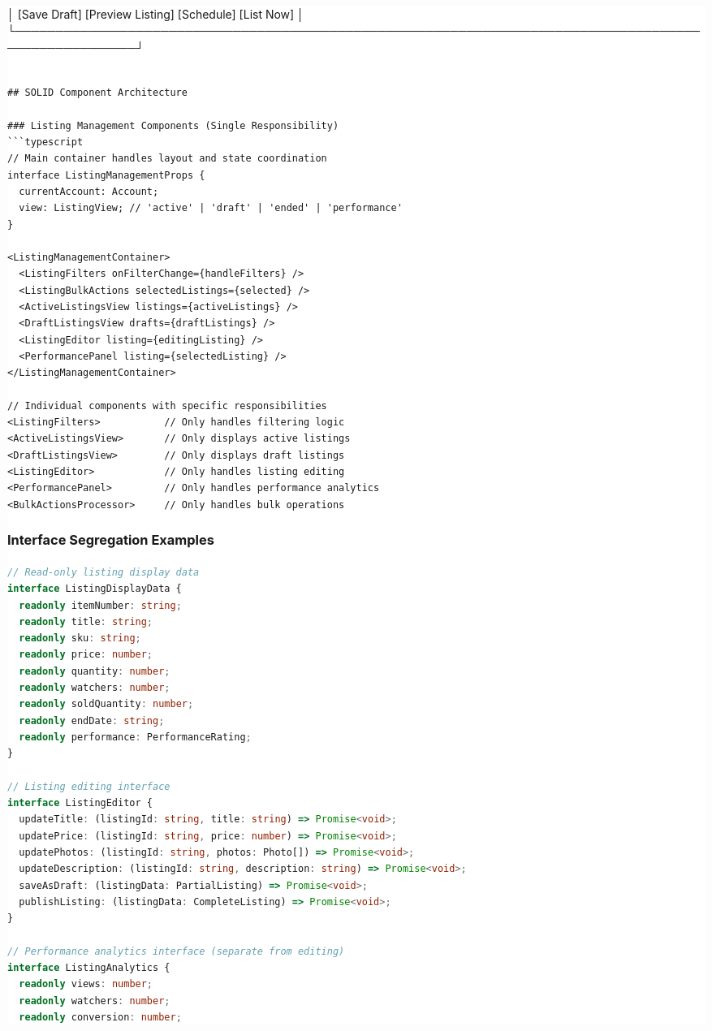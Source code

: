 │ [Save Draft] [Preview Listing] [Schedule] [List Now]                                               │
└─────────────────────────────────────────────────────────────────────────────────────────────────────┘
```

## SOLID Component Architecture

### Listing Management Components (Single Responsibility)
```typescript
// Main container handles layout and state coordination
interface ListingManagementProps {
  currentAccount: Account;
  view: ListingView; // 'active' | 'draft' | 'ended' | 'performance'
}

<ListingManagementContainer>
  <ListingFilters onFilterChange={handleFilters} />
  <ListingBulkActions selectedListings={selected} />
  <ActiveListingsView listings={activeListings} />
  <DraftListingsView drafts={draftListings} />
  <ListingEditor listing={editingListing} />
  <PerformancePanel listing={selectedListing} />
</ListingManagementContainer>

// Individual components with specific responsibilities
<ListingFilters>           // Only handles filtering logic
<ActiveListingsView>       // Only displays active listings
<DraftListingsView>        // Only displays draft listings  
<ListingEditor>            // Only handles listing editing
<PerformancePanel>         // Only handles performance analytics
<BulkActionsProcessor>     // Only handles bulk operations
```

### Interface Segregation Examples
```typescript
// Read-only listing display data
interface ListingDisplayData {
  readonly itemNumber: string;
  readonly title: string;
  readonly sku: string;
  readonly price: number;
  readonly quantity: number;
  readonly watchers: number;
  readonly soldQuantity: number;
  readonly endDate: string;
  readonly performance: PerformanceRating;
}

// Listing editing interface
interface ListingEditor {
  updateTitle: (listingId: string, title: string) => Promise<void>;
  updatePrice: (listingId: string, price: number) => Promise<void>;
  updatePhotos: (listingId: string, photos: Photo[]) => Promise<void>;
  updateDescription: (listingId: string, description: string) => Promise<void>;
  saveAsDraft: (listingData: PartialListing) => Promise<void>;
  publishListing: (listingData: CompleteListing) => Promise<void>;
}

// Performance analytics interface (separate from editing)
interface ListingAnalytics {
  readonly views: number;
  readonly watchers: number;
  readonly conversion: number;
```